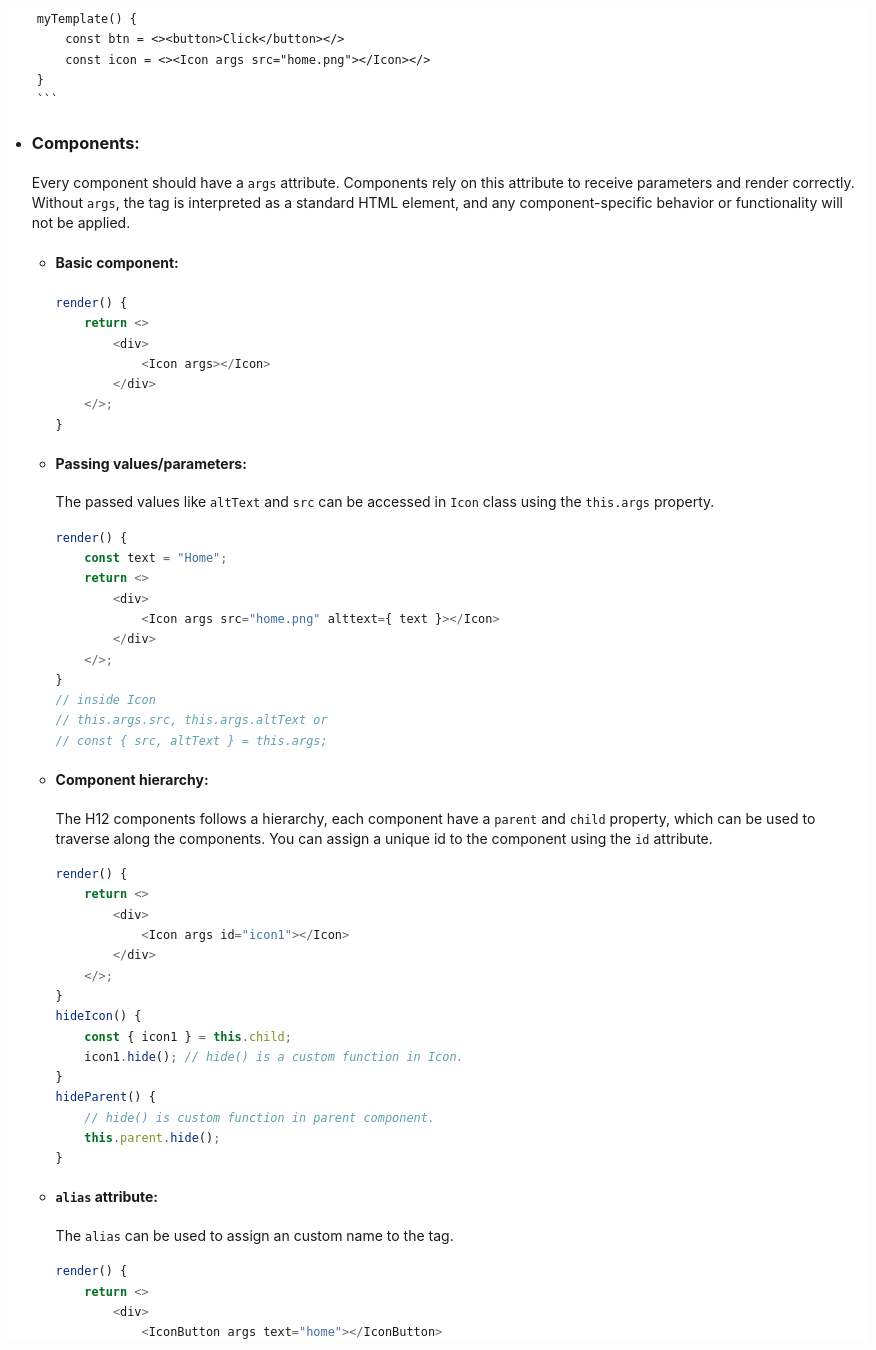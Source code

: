        myTemplate() {
            const btn = <><button>Click</button></>
            const icon = <><Icon args src="home.png"></Icon></>
        }
        ```

- ### **Components:**
    Every component should have a `args` attribute. Components rely on this attribute to receive parameters and render correctly. Without `args`, the tag is interpreted as a standard HTML element, and any component-specific behavior or functionality will not be applied.
    - #### **Basic component:**
        ```js
        render() {
            return <>
                <div>
                    <Icon args></Icon>
                </div>
            </>;
        }
        ```
    - #### **Passing values/parameters:**
        The passed values like `altText` and `src` can be accessed in `Icon` class using the `this.args` property.
        ```js
        render() {
            const text = "Home";
            return <>
                <div>
                    <Icon args src="home.png" alttext={ text }></Icon>
                </div>
            </>;
        }
        // inside Icon
        // this.args.src, this.args.altText or
        // const { src, altText } = this.args;
        ```
    - #### **Component hierarchy:**
        The H12 components follows a hierarchy, each component have a `parent` and `child` property, which can be used to traverse along the components. You can assign a unique id to the component using the `id` attribute.
        ```js
        render() {
            return <>
                <div>
                    <Icon args id="icon1"></Icon>
                </div>
            </>;
        }
        hideIcon() {
            const { icon1 } = this.child;
            icon1.hide(); // hide() is a custom function in Icon.
        }
        hideParent() {
            // hide() is custom function in parent component.
            this.parent.hide();
        }
        ```
    - #### **`alias` attribute:**
        The `alias` can be used to assign an custom name to the tag.
        ```js
        render() {
            return <>
                <div>
                    <IconButton args text="home"></IconButton>